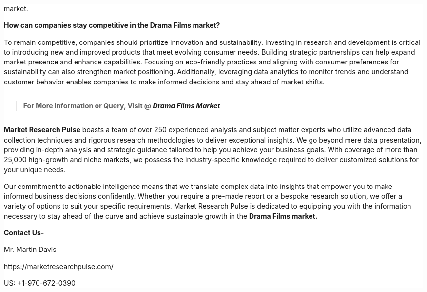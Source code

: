 market.</p><p><strong>How can companies stay competitive in the Drama Films market?</strong></p><p>To remain competitive, companies should prioritize innovation and sustainability. Investing in research and development is critical to introducing new and improved products that meet evolving consumer needs. Building strategic partnerships can help expand market presence and enhance capabilities. Focusing on eco-friendly practices and aligning with consumer preferences for sustainability can also strengthen market positioning. Additionally, leveraging data analytics to monitor trends and understand customer behavior enables companies to make informed decisions and stay ahead of market shifts.</p><hr /><blockquote><p><strong>For More Information or Query, Visit @&nbsp;<em><a href="https://marketresearchpulse.com/report/89077/drama-films-market?utm_source=Linkedin&utm_medium=023">Drama Films Market</a></em></strong></p></blockquote><hr /><p><strong>Market Research Pulse</strong> boasts a team of over 250 experienced analysts and subject matter experts who utilize advanced data collection techniques and rigorous research methodologies to deliver exceptional insights. We go beyond mere data presentation, providing in-depth analysis and strategic guidance tailored to help you achieve your business goals. With coverage of more than 25,000 high-growth and niche markets, we possess the industry-specific knowledge required to deliver customized solutions for your unique needs.</p><p>Our commitment to actionable intelligence means that we translate complex data into insights that empower you to make informed business decisions confidently. Whether you require a pre-made report or a bespoke research solution, we offer a variety of options to suit your specific requirements. Market Research Pulse is dedicated to equipping you with the information necessary to stay ahead of the curve and achieve sustainable growth in the <strong>Drama Films market.</strong></p><p><strong>Contact Us-</strong></p><p>Mr. Martin Davis</p><p>https://marketresearchpulse.com/</p><p>US: +1-970-672-0390</p>